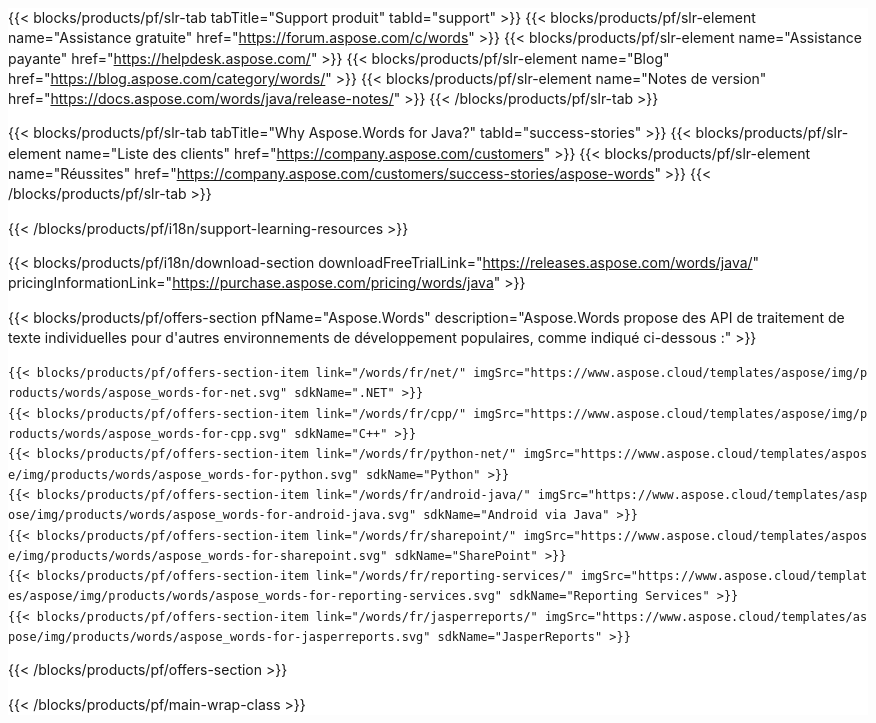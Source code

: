 {{< blocks/products/pf/slr-tab tabTitle="Support produit" tabId="support" >}}
{{< blocks/products/pf/slr-element name="Assistance gratuite" href="https://forum.aspose.com/c/words" >}}
{{< blocks/products/pf/slr-element name="Assistance payante" href="https://helpdesk.aspose.com/" >}}
{{< blocks/products/pf/slr-element name="Blog" href="https://blog.aspose.com/category/words/" >}}
{{< blocks/products/pf/slr-element name="Notes de version" href="https://docs.aspose.com/words/java/release-notes/" >}}
{{< /blocks/products/pf/slr-tab >}}

{{< blocks/products/pf/slr-tab tabTitle="Why Aspose.Words for Java?" tabId="success-stories" >}}
{{< blocks/products/pf/slr-element name="Liste des clients" href="https://company.aspose.com/customers" >}}
{{< blocks/products/pf/slr-element name="Réussites" href="https://company.aspose.com/customers/success-stories/aspose-words" >}}
{{< /blocks/products/pf/slr-tab >}}

{{< /blocks/products/pf/i18n/support-learning-resources >}}

{{< blocks/products/pf/i18n/download-section downloadFreeTrialLink="https://releases.aspose.com/words/java/" pricingInformationLink="https://purchase.aspose.com/pricing/words/java" >}}

{{< blocks/products/pf/offers-section pfName="Aspose.Words" description="Aspose.Words propose des API de traitement de texte individuelles pour d'autres environnements de développement populaires, comme indiqué ci-dessous :" >}}

    {{< blocks/products/pf/offers-section-item link="/words/fr/net/" imgSrc="https://www.aspose.cloud/templates/aspose/img/products/words/aspose_words-for-net.svg" sdkName=".NET" >}}
    {{< blocks/products/pf/offers-section-item link="/words/fr/cpp/" imgSrc="https://www.aspose.cloud/templates/aspose/img/products/words/aspose_words-for-cpp.svg" sdkName="C++" >}}
    {{< blocks/products/pf/offers-section-item link="/words/fr/python-net/" imgSrc="https://www.aspose.cloud/templates/aspose/img/products/words/aspose_words-for-python.svg" sdkName="Python" >}}
    {{< blocks/products/pf/offers-section-item link="/words/fr/android-java/" imgSrc="https://www.aspose.cloud/templates/aspose/img/products/words/aspose_words-for-android-java.svg" sdkName="Android via Java" >}}
    {{< blocks/products/pf/offers-section-item link="/words/fr/sharepoint/" imgSrc="https://www.aspose.cloud/templates/aspose/img/products/words/aspose_words-for-sharepoint.svg" sdkName="SharePoint" >}}
    {{< blocks/products/pf/offers-section-item link="/words/fr/reporting-services/" imgSrc="https://www.aspose.cloud/templates/aspose/img/products/words/aspose_words-for-reporting-services.svg" sdkName="Reporting Services" >}}
    {{< blocks/products/pf/offers-section-item link="/words/fr/jasperreports/" imgSrc="https://www.aspose.cloud/templates/aspose/img/products/words/aspose_words-for-jasperreports.svg" sdkName="JasperReports" >}}

{{< /blocks/products/pf/offers-section >}}

{{< /blocks/products/pf/main-wrap-class >}}